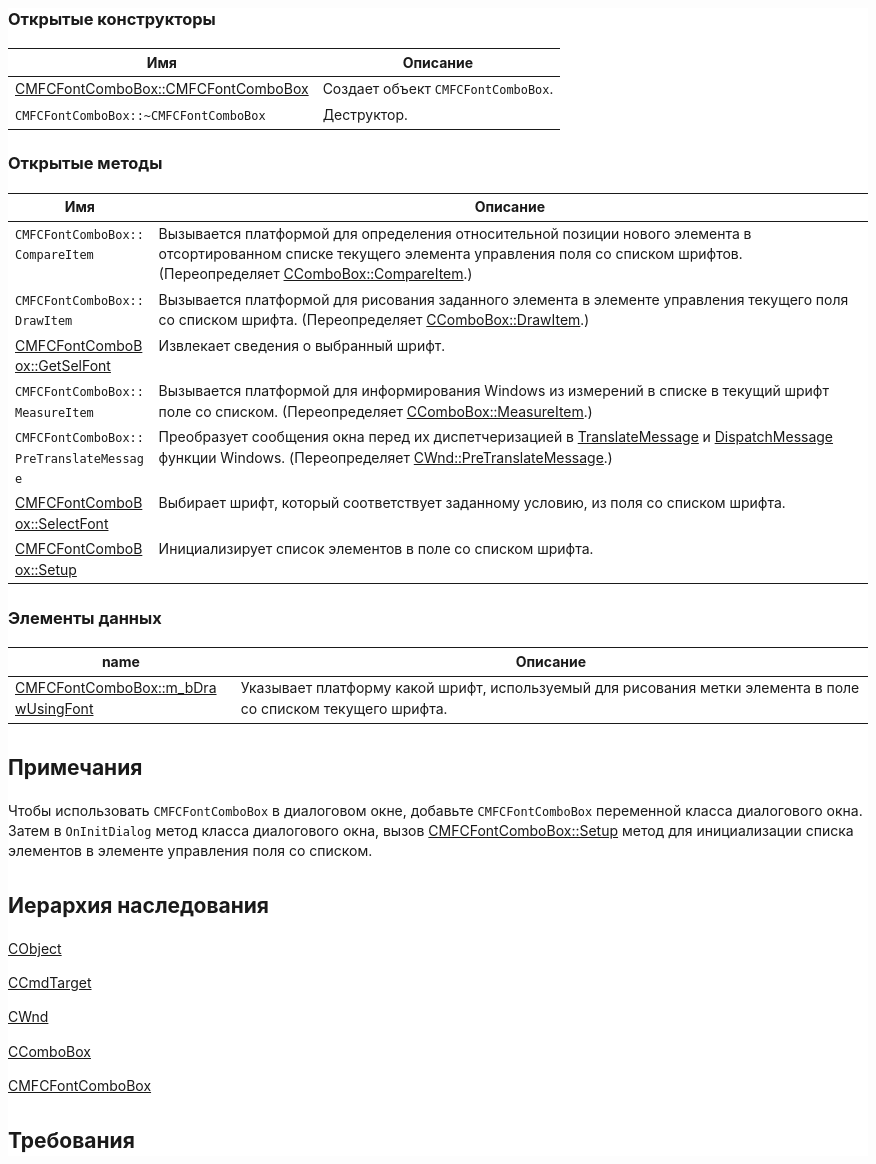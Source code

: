 ### <a name="public-constructors"></a>Открытые конструкторы

|Имя|Описание|
|----------|-----------------|
|[CMFCFontComboBox::CMFCFontComboBox](#cmfcfontcombobox)|Создает объект `CMFCFontComboBox`.|
|`CMFCFontComboBox::~CMFCFontComboBox`|Деструктор.|

### <a name="public-methods"></a>Открытые методы

|Имя|Описание|
|----------|-----------------|
|`CMFCFontComboBox::CompareItem`|Вызывается платформой для определения относительной позиции нового элемента в отсортированном списке текущего элемента управления поля со списком шрифтов. (Переопределяет [CComboBox::CompareItem](../../mfc/reference/ccombobox-class.md#compareitem).)|
|`CMFCFontComboBox::DrawItem`|Вызывается платформой для рисования заданного элемента в элементе управления текущего поля со списком шрифта. (Переопределяет [CComboBox::DrawItem](../../mfc/reference/ccombobox-class.md#drawitem).)|
|[CMFCFontComboBox::GetSelFont](#getselfont)|Извлекает сведения о выбранный шрифт.|
|`CMFCFontComboBox::MeasureItem`|Вызывается платформой для информирования Windows из измерений в списке в текущий шрифт поле со списком. (Переопределяет [CComboBox::MeasureItem](../../mfc/reference/ccombobox-class.md#measureitem).)|
|`CMFCFontComboBox::PreTranslateMessage`|Преобразует сообщения окна перед их диспетчеризацией в [TranslateMessage](/windows/desktop/api/winuser/nf-winuser-translatemessage) и [DispatchMessage](/windows/desktop/api/winuser/nf-winuser-dispatchmessage) функции Windows. (Переопределяет [CWnd::PreTranslateMessage](../../mfc/reference/cwnd-class.md#pretranslatemessage).)|
|[CMFCFontComboBox::SelectFont](#selectfont)|Выбирает шрифт, который соответствует заданному условию, из поля со списком шрифта.|
|[CMFCFontComboBox::Setup](#setup)|Инициализирует список элементов в поле со списком шрифта.|

### <a name="data-members"></a>Элементы данных

|name|Описание|
|----------|-----------------|
|[CMFCFontComboBox::m_bDrawUsingFont](#m_bdrawusingfont)|Указывает платформу какой шрифт, используемый для рисования метки элемента в поле со списком текущего шрифта.|

## <a name="remarks"></a>Примечания

Чтобы использовать `CMFCFontComboBox` в диалоговом окне, добавьте `CMFCFontComboBox` переменной класса диалогового окна. Затем в `OnInitDialog` метод класса диалогового окна, вызов [CMFCFontComboBox::Setup](#setup) метод для инициализации списка элементов в элементе управления поля со списком.

## <a name="inheritance-hierarchy"></a>Иерархия наследования

[CObject](../../mfc/reference/cobject-class.md)

[CCmdTarget](../../mfc/reference/ccmdtarget-class.md)

[CWnd](../../mfc/reference/cwnd-class.md)

[CComboBox](../../mfc/reference/ccombobox-class.md)

[CMFCFontComboBox](../../mfc/reference/cmfcfontcombobox-class.md)

## <a name="requirements"></a>Требования
